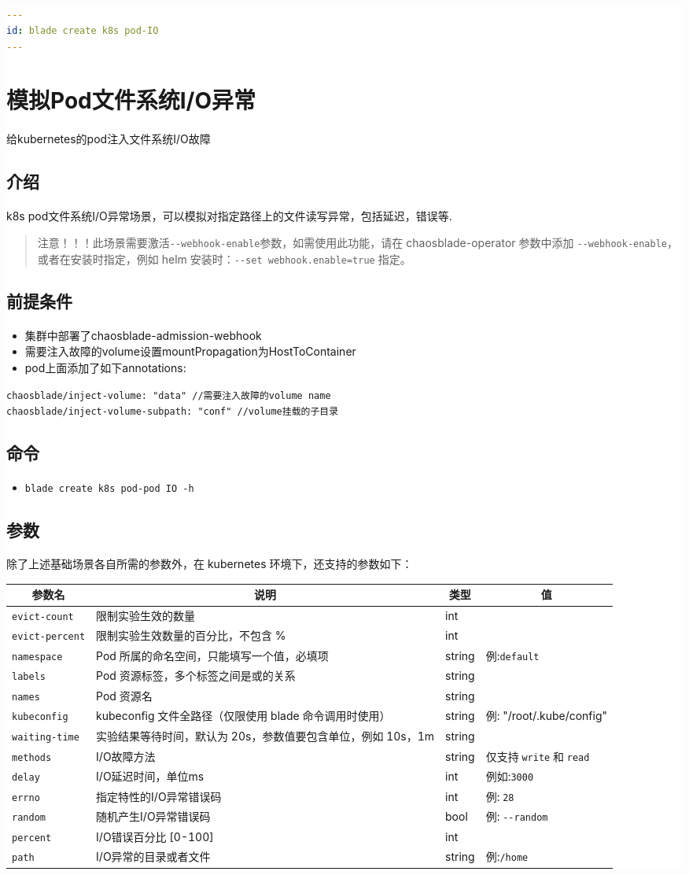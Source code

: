 ```yaml
---
id: blade create k8s pod-IO
---
```


# 模拟Pod文件系统I/O异常
给kubernetes的pod注入文件系统I/O故障

## 介绍
k8s pod文件系统I/O异常场景，可以模拟对指定路径上的文件读写异常，包括延迟，错误等.

> 注意！！！此场景需要激活`--webhook-enable`参数，如需使用此功能，请在 chaosblade-operator 参数中添加 `--webhook-enable`，或者在安装时指定，例如 helm 安装时：`--set webhook.enable=true` 指定。

## 前提条件
- 集群中部署了chaosblade-admission-webhook
- 需要注入故障的volume设置mountPropagation为HostToContainer
- pod上面添加了如下annotations:
```
chaosblade/inject-volume: "data" //需要注入故障的volume name
chaosblade/inject-volume-subpath: "conf" //volume挂载的子目录
```

## 命令
* `blade create k8s pod-pod IO -h`

## 参数
除了上述基础场景各自所需的参数外，在 kubernetes 环境下，还支持的参数如下：


| 参数名             | 说明                                   | 类型     | 值                       |
|-----------------|--------------------------------------|--------|-------------------------|
| `evict-count`   | 限制实验生效的数量                            | int    |                         |
| `evict-percent` | 限制实验生效数量的百分比，不包含 %                   | int    |                         |
| `namespace`     | Pod 所属的命名空间，只能填写一个值，必填项              | string | 例:`default`             |
| `labels`        | Pod 资源标签，多个标签之间是或的关系                 | string |                         |
| `names`         | Pod 资源名                              | string |                         |
| `kubeconfig`    | kubeconfig 文件全路径（仅限使用 blade 命令调用时使用） | string | 例: "/root/.kube/config" |
| `waiting-time`  | 实验结果等待时间，默认为 20s，参数值要包含单位，例如 10s，1m  | string |                         |
| `methods`       | I/O故障方法                              | string | 仅支持 `write` 和 `read`    |
| `delay`         | I/O延迟时间，单位ms                         | int    | 例如:`3000`               |
| `errno`         | 指定特性的I/O异常错误码                        | int    | 例: `28`                 |
| `random`        | 随机产生I/O异常错误码                         | bool   | 例: `--random`           |
| `percent`       | I/O错误百分比 [0-100]                     | int    |                         |
| `path`          | I/O异常的目录或者文件                         | string | 例:`/home`               |
